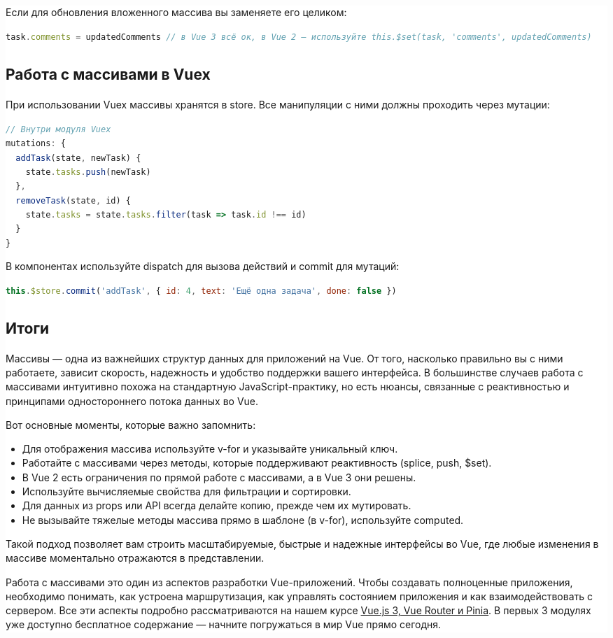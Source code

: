 Если для обновления вложенного массива вы заменяете его целиком:

```js
task.comments = updatedComments // в Vue 3 всё ок, в Vue 2 — используйте this.$set(task, 'comments', updatedComments)
```

## Работа с массивами в Vuex

При использовании Vuex массивы хранятся в store. Все манипуляции с ними должны проходить через мутации:

```js
// Внутри модуля Vuex
mutations: {
  addTask(state, newTask) {
    state.tasks.push(newTask)
  },
  removeTask(state, id) {
    state.tasks = state.tasks.filter(task => task.id !== id)
  }
}
```

В компонентах используйте dispatch для вызова действий и commit для мутаций:

```js
this.$store.commit('addTask', { id: 4, text: 'Ещё одна задача', done: false })
```

## Итоги

Массивы — одна из важнейших структур данных для приложений на Vue. От того, насколько правильно вы с ними работаете, зависит скорость, надежность и удобство поддержки вашего интерфейса. В большинстве случаев работа с массивами интуитивно похожа на стандартную JavaScript-практику, но есть нюансы, связанные с реактивностью и принципами одностороннего потока данных во Vue.

Вот основные моменты, которые важно запомнить:

- Для отображения массива используйте v-for и указывайте уникальный ключ.
- Работайте с массивами через методы, которые поддерживают реактивность (splice, push, $set).
- В Vue 2 есть ограничения по прямой работе с массивами, а в Vue 3 они решены.
- Используйте вычисляемые свойства для фильтрации и сортировки.
- Для данных из props или API всегда делайте копию, прежде чем их мутировать.
- Не вызывайте тяжелые методы массива прямо в шаблоне (в v-for), используйте computed.

Такой подход позволяет вам строить масштабируемые, быстрые и надежные интерфейсы во Vue, где любые изменения в массиве моментально отражаются в представлении.

Работа с массивами это один из аспектов разработки Vue-приложений. Чтобы создавать полноценные приложения, необходимо понимать, как устроена маршрутизация, как управлять состоянием приложения и как взаимодействовать с сервером. Все эти аспекты подробно рассматриваются на нашем курсе [Vue.js 3, Vue Router и Pinia](https://purpleschool.ru/course/vuejs?utm_source=knowledgebase&utm_medium=article&utm_campaign=ispolzovanie-massivov-i-metodov-ih-obrabotki-v-vue). В первых 3 модулях уже доступно бесплатное содержание — начните погружаться в мир Vue прямо сегодня.
